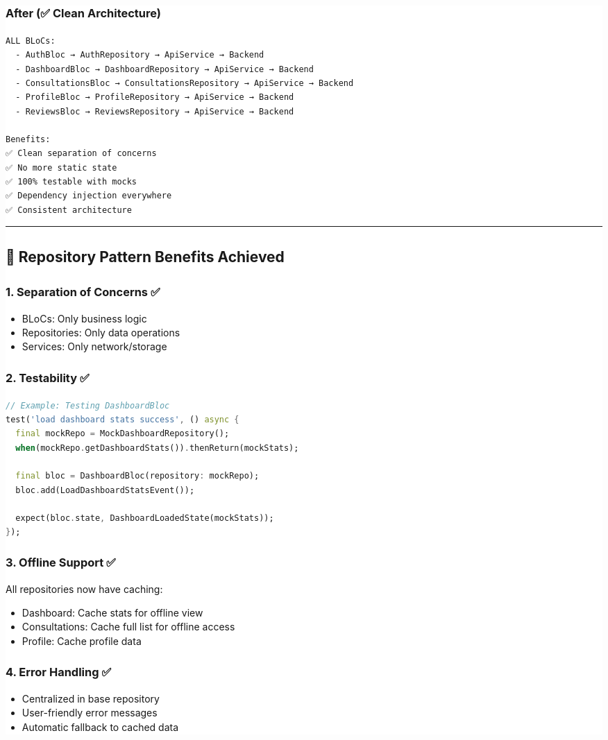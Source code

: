 ### After (✅ Clean Architecture)
```
ALL BLoCs:
  - AuthBloc → AuthRepository → ApiService → Backend
  - DashboardBloc → DashboardRepository → ApiService → Backend
  - ConsultationsBloc → ConsultationsRepository → ApiService → Backend
  - ProfileBloc → ProfileRepository → ApiService → Backend
  - ReviewsBloc → ReviewsRepository → ApiService → Backend

Benefits:
✅ Clean separation of concerns
✅ No more static state
✅ 100% testable with mocks
✅ Dependency injection everywhere
✅ Consistent architecture
```

---

## 🎯 Repository Pattern Benefits Achieved

### 1. **Separation of Concerns** ✅
- BLoCs: Only business logic
- Repositories: Only data operations
- Services: Only network/storage

### 2. **Testability** ✅
```dart
// Example: Testing DashboardBloc
test('load dashboard stats success', () async {
  final mockRepo = MockDashboardRepository();
  when(mockRepo.getDashboardStats()).thenReturn(mockStats);
  
  final bloc = DashboardBloc(repository: mockRepo);
  bloc.add(LoadDashboardStatsEvent());
  
  expect(bloc.state, DashboardLoadedState(mockStats));
});
```

### 3. **Offline Support** ✅
All repositories now have caching:
- Dashboard: Cache stats for offline view
- Consultations: Cache full list for offline access
- Profile: Cache profile data

### 4. **Error Handling** ✅
- Centralized in base repository
- User-friendly error messages
- Automatic fallback to cached data
